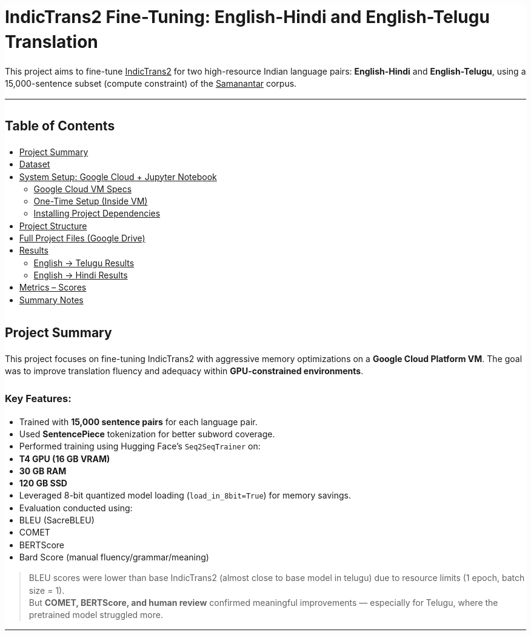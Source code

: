 #  IndicTrans2 Fine-Tuning: English-Hindi and English-Telugu Translation

This project aims to fine-tune [IndicTrans2](https://huggingface.co/ai4bharat/indictrans2-en-hi) for two high-resource Indian language pairs: **English-Hindi** and **English-Telugu**, using a 15,000-sentence subset (compute constraint) of the [Samanantar](https://www.kaggle.com/datasets/mathurinache/samanantar) corpus.

---
##  Table of Contents

- [ Project Summary](#-project-summary)
- [ Dataset](#-dataset)
- [ System Setup: Google Cloud + Jupyter Notebook](#-system-setup-google-cloud--jupyter-notebook)
  - [ Google Cloud VM Specs](#-google-cloud-vm-specs)
  - [ One-Time Setup (Inside VM)](#-one-time-setup-inside-vm)
  - [ Installing Project Dependencies](#-installing-project-dependencies)
- [ Project Structure](#-project-structure)
- [ Full Project Files (Google Drive)](#-full-project-files-google-drive)
- [ Results](#-results)
  - [ English → Telugu Results](#-english--telugu-results)
  - [ English → Hindi Results](#-english--hindi-results)
- [ Metrics – Scores](#-metrics--scores)
- [ Summary Notes](#-summary-notes)

##  Project Summary

This project focuses on fine-tuning IndicTrans2 with aggressive memory optimizations on a **Google Cloud Platform VM**. The goal was to improve translation fluency and adequacy within **GPU-constrained environments**.

###  Key Features:

-  Trained with **15,000 sentence pairs** for each language pair.
-  Used **SentencePiece** tokenization for better subword coverage.
-  Performed training using Hugging Face’s `Seq2SeqTrainer` on:
  - **T4 GPU (16 GB VRAM)**
  - **30 GB RAM**
  - **120 GB SSD**
-  Leveraged 8-bit quantized model loading (`load_in_8bit=True`) for memory savings.
-  Evaluation conducted using:
  - BLEU (SacreBLEU)
  - COMET
  - BERTScore
  - Bard Score (manual fluency/grammar/meaning)

>  BLEU scores were lower than base IndicTrans2 (almost close to base model in telugu) due to resource limits (1 epoch, batch size = 1).  
> But **COMET, BERTScore, and human review** confirmed meaningful improvements — especially for Telugu, where the pretrained model struggled more.

---
